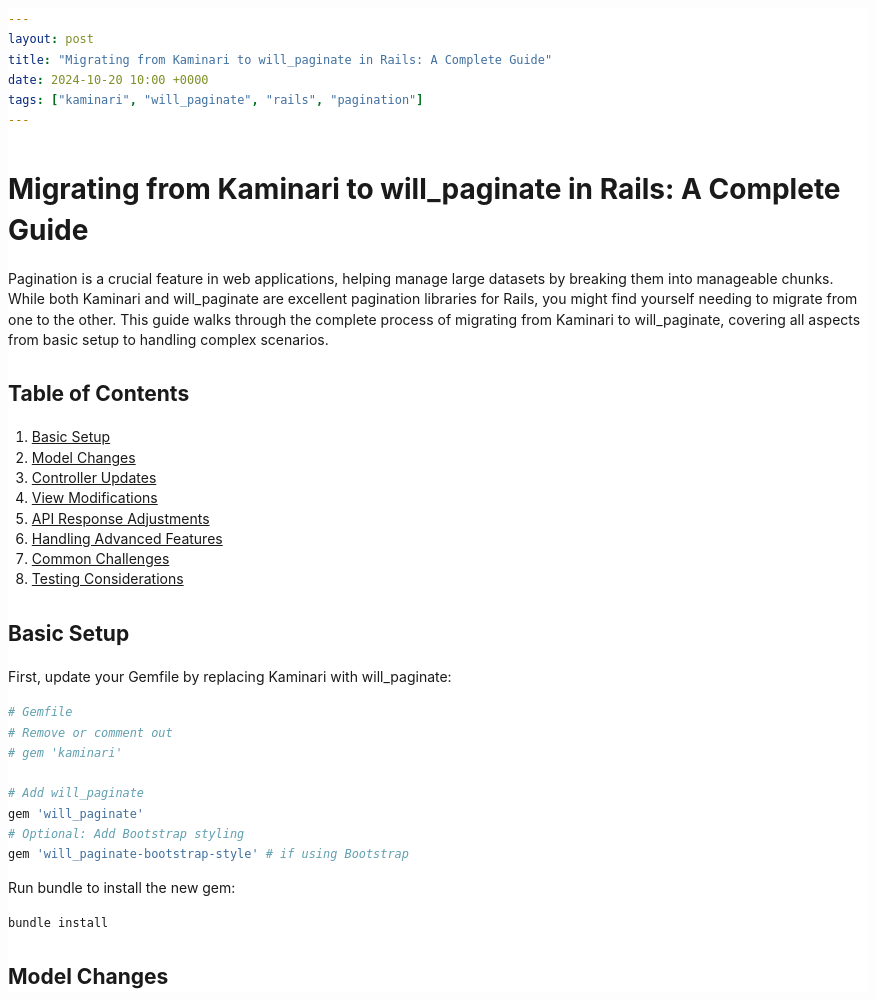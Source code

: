 ```yaml
---
layout: post
title: "Migrating from Kaminari to will_paginate in Rails: A Complete Guide"
date: 2024-10-20 10:00 +0000
tags: ["kaminari", "will_paginate", "rails", "pagination"]
---
```


# Migrating from Kaminari to will_paginate in Rails: A Complete Guide

Pagination is a crucial feature in web applications, helping manage large datasets by breaking them into manageable chunks. While both Kaminari and will_paginate are excellent pagination libraries for Rails, you might find yourself needing to migrate from one to the other. This guide walks through the complete process of migrating from Kaminari to will_paginate, covering all aspects from basic setup to handling complex scenarios.

## Table of Contents
1. [Basic Setup](#basic-setup)
2. [Model Changes](#model-changes)
3. [Controller Updates](#controller-updates)
4. [View Modifications](#view-modifications)
5. [API Response Adjustments](#api-response-adjustments)
6. [Handling Advanced Features](#handling-advanced-features)
7. [Common Challenges](#common-challenges)
8. [Testing Considerations](#testing-considerations)

## Basic Setup

First, update your Gemfile by replacing Kaminari with will_paginate:

```ruby
# Gemfile
# Remove or comment out
# gem 'kaminari'

# Add will_paginate
gem 'will_paginate'
# Optional: Add Bootstrap styling
gem 'will_paginate-bootstrap-style' # if using Bootstrap
```

Run bundle to install the new gem:

```bash
bundle install
```

## Model Changes
